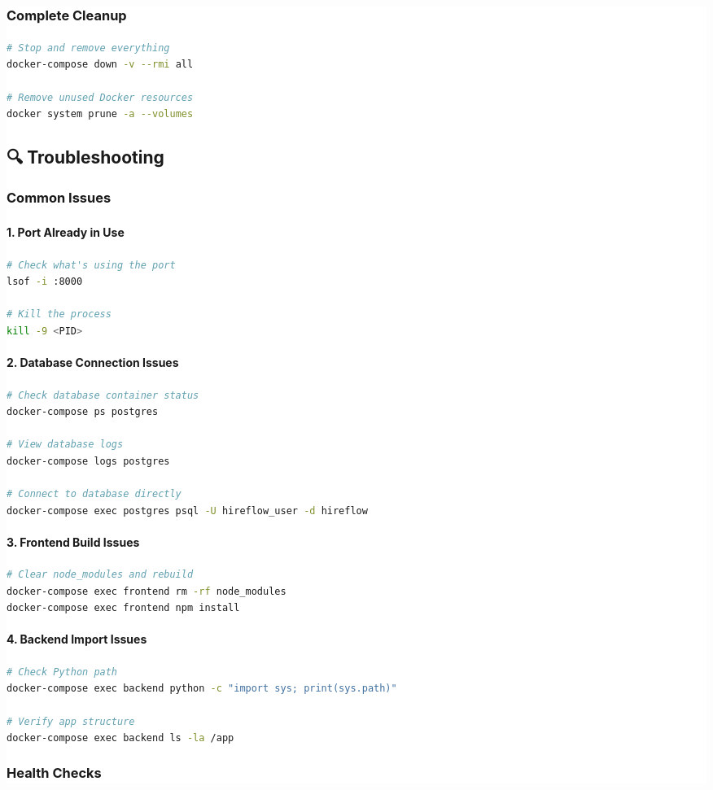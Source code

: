 ### Complete Cleanup

```bash
# Stop and remove everything
docker-compose down -v --rmi all

# Remove unused Docker resources
docker system prune -a --volumes
```

## 🔍 Troubleshooting

### Common Issues

#### 1. Port Already in Use
```bash
# Check what's using the port
lsof -i :8000

# Kill the process
kill -9 <PID>
```

#### 2. Database Connection Issues
```bash
# Check database container status
docker-compose ps postgres

# View database logs
docker-compose logs postgres

# Connect to database directly
docker-compose exec postgres psql -U hireflow_user -d hireflow
```

#### 3. Frontend Build Issues
```bash
# Clear node_modules and rebuild
docker-compose exec frontend rm -rf node_modules
docker-compose exec frontend npm install
```

#### 4. Backend Import Issues
```bash
# Check Python path
docker-compose exec backend python -c "import sys; print(sys.path)"

# Verify app structure
docker-compose exec backend ls -la /app
```

### Health Checks
